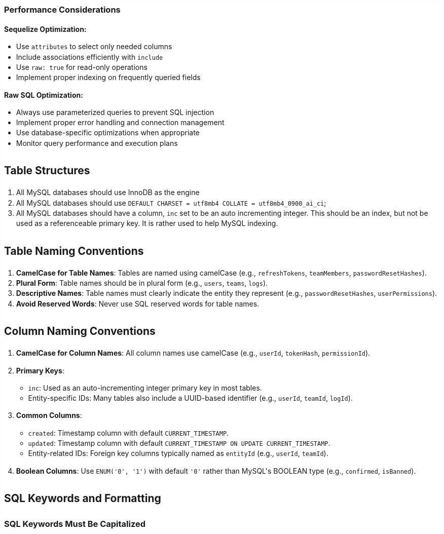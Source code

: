 ### Performance Considerations

**Sequelize Optimization:**
- Use `attributes` to select only needed columns
- Include associations efficiently with `include`
- Use `raw: true` for read-only operations
- Implement proper indexing on frequently queried fields

**Raw SQL Optimization:**
- Always use parameterized queries to prevent SQL injection
- Implement proper error handling and connection management
- Use database-specific optimizations when appropriate
- Monitor query performance and execution plans

## Table Structures

1. All MySQL databases should use InnoDB as the engine
2. All MySQL databases should use `DEFAULT CHARSET = utf8mb4 COLLATE = utf8mb4_0900_ai_ci`;
3. All MySQL databases should have a column, `inc` set to be an auto incrementing integer. This should be an index, but not be used as a referenceable primary key. 
It is rather used to help MySQL indexing.

## Table Naming Conventions

1. **CamelCase for Table Names**: Tables are named using camelCase (e.g., `refreshTokens`, `teamMembers`, `passwordResetHashes`).
2. **Plural Form**: Table names should be in plural form (e.g., `users`, `teams`, `logs`).
3. **Descriptive Names**: Table names must clearly indicate the entity they represent (e.g., `passwordResetHashes`, `userPermissions`).
4. **Avoid Reserved Words**: Never use SQL reserved words for table names.

## Column Naming Conventions

1. **CamelCase for Column Names**: All column names use camelCase (e.g., `userId`, `tokenHash`, `permissionId`).
2. **Primary Keys**:
   - `inc`: Used as an auto-incrementing integer primary key in most tables.
   - Entity-specific IDs: Many tables also include a UUID-based identifier (e.g., `userId`, `teamId`, `logId`).

3. **Common Columns**:
   - `created`: Timestamp column with default `CURRENT_TIMESTAMP`.
   - `updated`: Timestamp column with default `CURRENT_TIMESTAMP ON UPDATE CURRENT_TIMESTAMP`.
   - Entity-related IDs: Foreign key columns typically named as `entityId` (e.g., `userId`, `teamId`).

4. **Boolean Columns**: Use `ENUM('0', '1')` with default `'0'` rather than MySQL's BOOLEAN type (e.g., `confirmed`, `isBanned`).

## SQL Keywords and Formatting

### SQL Keywords Must Be Capitalized
